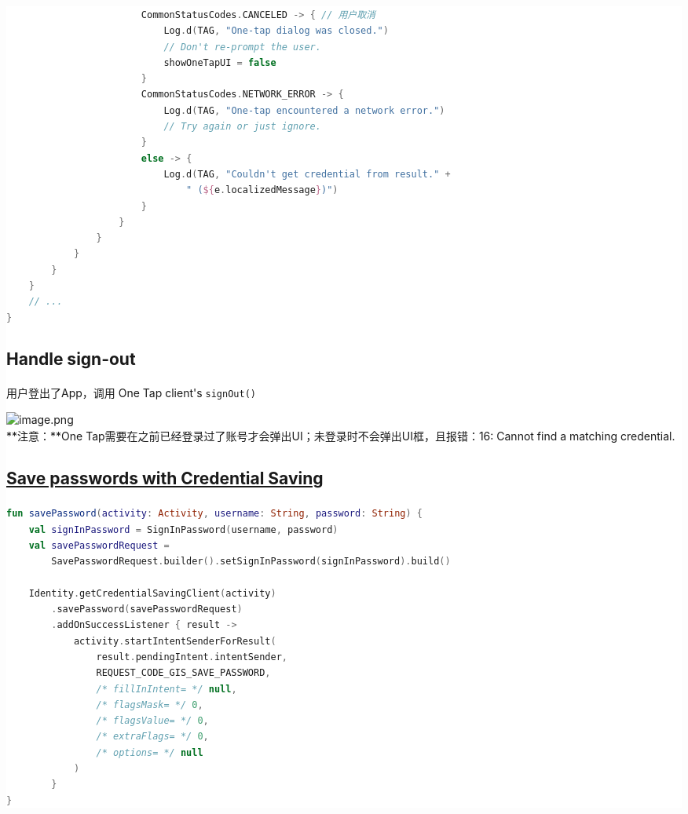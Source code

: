 ```kotlin
                        CommonStatusCodes.CANCELED -> { // 用户取消
                            Log.d(TAG, "One-tap dialog was closed.")
                            // Don't re-prompt the user.
                            showOneTapUI = false
                        }
                        CommonStatusCodes.NETWORK_ERROR -> {
                            Log.d(TAG, "One-tap encountered a network error.")
                            // Try again or just ignore.
                        }
                        else -> {
                            Log.d(TAG, "Couldn't get credential from result." +
                                " (${e.localizedMessage})")
                        }
                    }
                }
            }
        }
    }
    // ...
}
```

## Handle sign-out

用户登出了App，调用 One Tap client's `signOut()`

![image.png](https://cdn.nlark.com/yuque/0/2023/png/694278/1684308070963-20ac846e-2645-4d05-820c-dce86feb80df.png?x-oss-process=image/format,png#averageHue=%23f1c125&clientId=u1e9fa9d8-7429-4&from=paste&height=691&id=u3a494ad7&originHeight=2400&originWidth=1080&originalType=binary&ratio=2&rotation=0&showTitle=false&size=10368850&status=done&style=none&taskId=ua60a1564-b4da-4935-a82b-e96206935db&title=&width=311)<br />**注意：**One Tap需要在之前已经登录过了账号才会弹出UI；未登录时不会弹出UI框，且报错：16: Cannot find a matching credential.

## [Save passwords with Credential Saving](https://developers.google.com/identity/one-tap/android/save-passwords)

```kotlin
fun savePassword(activity: Activity, username: String, password: String) {
    val signInPassword = SignInPassword(username, password)
    val savePasswordRequest =
        SavePasswordRequest.builder().setSignInPassword(signInPassword).build()

    Identity.getCredentialSavingClient(activity)
        .savePassword(savePasswordRequest)
        .addOnSuccessListener { result ->
            activity.startIntentSenderForResult(
                result.pendingIntent.intentSender,
                REQUEST_CODE_GIS_SAVE_PASSWORD,
                /* fillInIntent= */ null,
                /* flagsMask= */ 0,
                /* flagsValue= */ 0,
                /* extraFlags= */ 0,
                /* options= */ null
            )
        }
}
```
